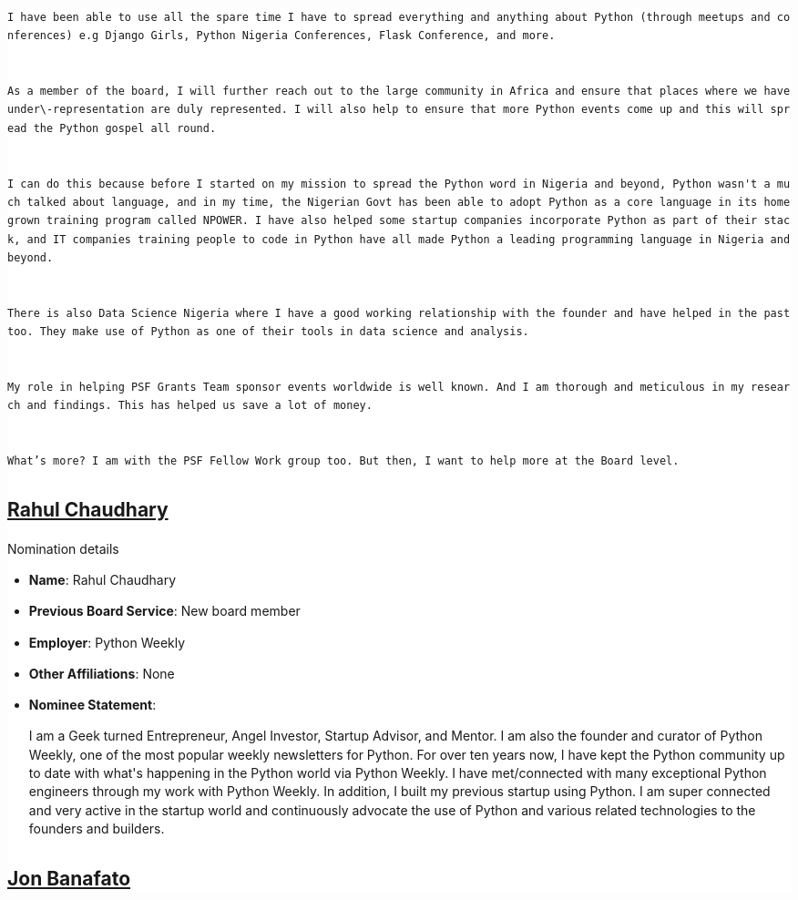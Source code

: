 	
	I have been able to use all the spare time I have to spread everything and anything about Python (through meetups and conferences) e.g Django Girls, Python Nigeria Conferences, Flask Conference, and more.
	
	
	As a member of the board, I will further reach out to the large community in Africa and ensure that places where we have under\-representation are duly represented. I will also help to ensure that more Python events come up and this will spread the Python gospel all round.
	
	
	I can do this because before I started on my mission to spread the Python word in Nigeria and beyond, Python wasn't a much talked about language, and in my time, the Nigerian Govt has been able to adopt Python as a core language in its home grown training program called NPOWER. I have also helped some startup companies incorporate Python as part of their stack, and IT companies training people to code in Python have all made Python a leading programming language in Nigeria and beyond.
	
	
	There is also Data Science Nigeria where I have a good working relationship with the founder and have helped in the past too. They make use of Python as one of their tools in data science and analysis.
	
	
	My role in helping PSF Grants Team sponsor events worldwide is well known. And I am thorough and meticulous in my research and findings. This has helped us save a lot of money.
	
	
	What’s more? I am with the PSF Fellow Work group too. But then, I want to help more at the Board level.




## [Rahul Chaudhary](/nominations/elections/2022-python-software-foundation-board/nominees/rahul-chaudhary/)




 Nomination details
 

* **Name**: Rahul Chaudhary
* **Previous Board Service**: New board member
* **Employer**: Python Weekly
* **Other Affiliations**: None
* **Nominee Statement**:
	
	I am a Geek turned Entrepreneur, Angel Investor, Startup Advisor, and Mentor. I am also the founder and curator of Python Weekly, one of the most popular weekly newsletters for Python. For over ten years now, I have kept the Python community up to date with what's happening in the Python world via Python Weekly. I have met/connected with many exceptional Python engineers through my work with Python Weekly. In addition, I built my previous startup using Python. I am super connected and very active in the startup world and continuously advocate the use of Python and various related technologies to the founders and builders.




## [Jon Banafato](/nominations/elections/2022-python-software-foundation-board/nominees/jon-banafato/)
